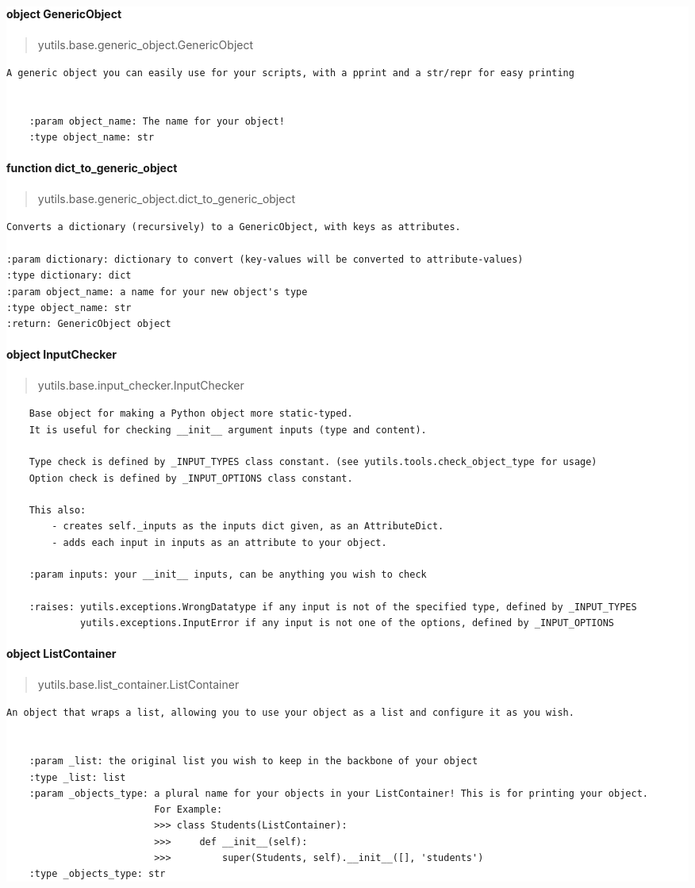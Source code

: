 

#### object  GenericObject
>yutils.base.generic_object.GenericObject

    A generic object you can easily use for your scripts, with a pprint and a str/repr for easy printing
    

        :param object_name: The name for your object!
        :type object_name: str
        
#### function  dict_to_generic_object
>yutils.base.generic_object.dict_to_generic_object

    Converts a dictionary (recursively) to a GenericObject, with keys as attributes.

    :param dictionary: dictionary to convert (key-values will be converted to attribute-values)
    :type dictionary: dict
    :param object_name: a name for your new object's type
    :type object_name: str
    :return: GenericObject object
    


#### object  InputChecker
>yutils.base.input_checker.InputChecker


        Base object for making a Python object more static-typed.
        It is useful for checking __init__ argument inputs (type and content).

        Type check is defined by _INPUT_TYPES class constant. (see yutils.tools.check_object_type for usage)
        Option check is defined by _INPUT_OPTIONS class constant.

        This also:
            - creates self._inputs as the inputs dict given, as an AttributeDict.
            - adds each input in inputs as an attribute to your object.

        :param inputs: your __init__ inputs, can be anything you wish to check

        :raises: yutils.exceptions.WrongDatatype if any input is not of the specified type, defined by _INPUT_TYPES
                 yutils.exceptions.InputError if any input is not one of the options, defined by _INPUT_OPTIONS
        


#### object  ListContainer
>yutils.base.list_container.ListContainer

    An object that wraps a list, allowing you to use your object as a list and configure it as you wish.
    

        :param _list: the original list you wish to keep in the backbone of your object
        :type _list: list
        :param _objects_type: a plural name for your objects in your ListContainer! This is for printing your object.
                              For Example:
                              >>> class Students(ListContainer):
                              >>>     def __init__(self):
                              >>>         super(Students, self).__init__([], 'students')
        :type _objects_type: str
        